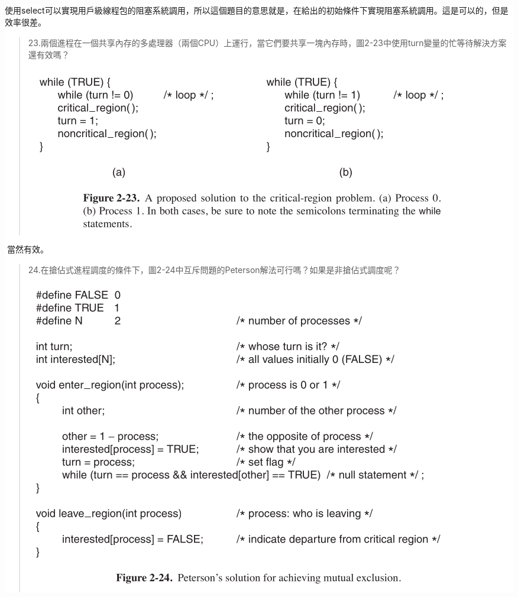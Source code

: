 ​	使用select可以實現用戶級線程包的阻塞系統調用，所以這個題目的意思就是，在給出的初始條件下實現阻塞系統調用。這是可以的，但是效率很差。

> ​	23.兩個進程在一個共享內存的多處理器（兩個CPU）上運行，當它們要共享一塊內存時，圖2-23中使用turn變量的忙等待解決方案還有效嗎？
>
> ![img](../img/mos4th/ch02/Figure2-23.png)

​	當然有效。

> 24.在搶佔式進程調度的條件下，圖2-24中互斥問題的Peterson解法可行嗎？如果是非搶佔式調度呢？
>
> ![img](../img/mos4th/ch02/Figure2-24.png)
